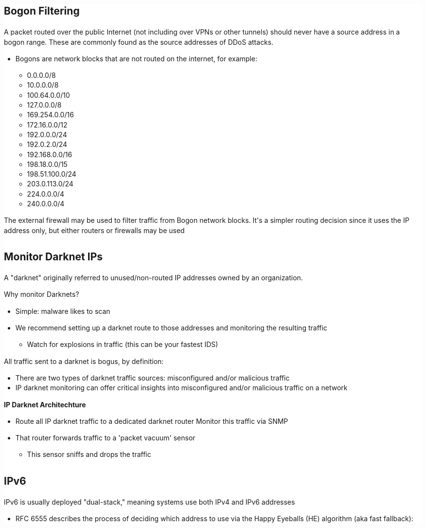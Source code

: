 ## Bogon Filtering
A packet routed over the public Internet (not including over VPNs or other tunnels) should never have a source address in a bogon range. These are commonly found as the source addresses of DDoS attacks.

- Bogons are network blocks that are not routed on the internet, for example:

	- 0.0.0.0/8
	- 10.0.0.0/8
	- 100.64.0.0/10
	- 127.0.0.0/8
	- 169.254.0.0/16
	- 172.16.0.0/12
	- 192.0.0.0/24
	- 192.0.2.0/24
	- 192.168.0.0/16
	- 198.18.0.0/15
	- 198.51.100.0/24
	- 203.0.113.0/24
	- 224.0.0.0/4
	- 240.0.0.0/4

The external firewall may be used to filter traffic from Bogon network blocks. It's a simpler routing decision since it uses the IP address only, but either routers or firewalls may be used

## Monitor Darknet IPs
A "darknet" originally referred to unused/non-routed IP addresses owned by an organization.

Why monitor Darknets?

- Simple: malware likes to scan
- We recommend setting up a darknet route to those addresses and monitoring the resulting traffic 

	- Watch for explosions in traffic (this can be your fastest IDS)

All traffic sent to a darknet is bogus, by definition:

- There are two types of darknet traffic sources: misconfigured and/or malicious traffic 
- IP darknet monitoring can offer critical insights into misconfigured and/or malicious traffic on a network

**IP Darknet Architechture**

- Route all IP darknet traffic to a dedicated darknet router
	Monitor this traffic via SNMP 
- That router forwards traffic to a 'packet vacuum' sensor 

	- This sensor sniffs and drops the traffic

## IPv6
IPv6 is usually deployed "dual-stack," meaning systems use both IPv4 and 
IPv6 addresses
- RFC 6555 describes the process of deciding which address to use via the 
Happy Eyeballs (HE) algorithm (aka fast fallback):
